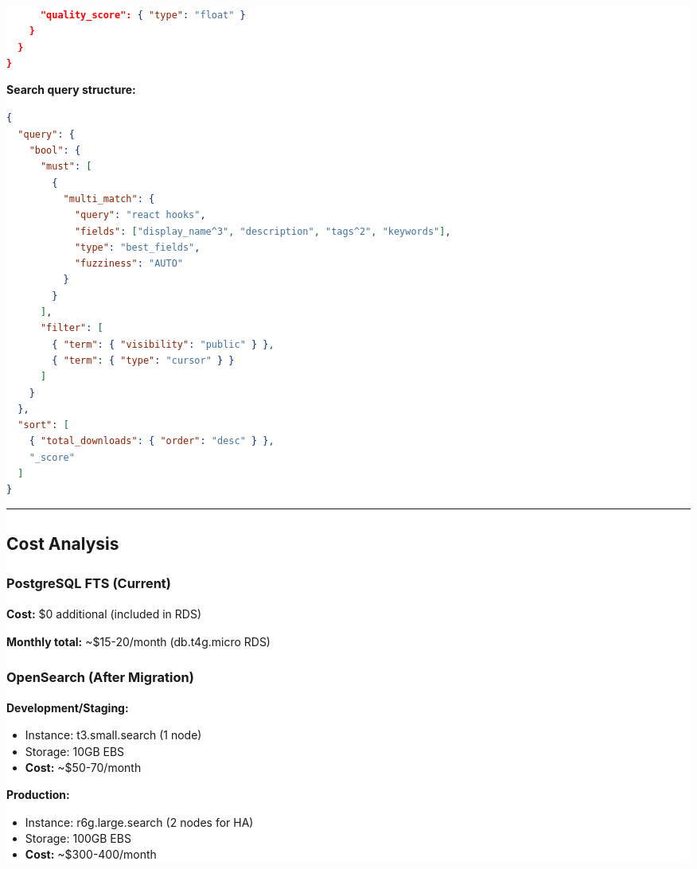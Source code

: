```json
      "quality_score": { "type": "float" }
    }
  }
}
```

**Search query structure:**
```json
{
  "query": {
    "bool": {
      "must": [
        {
          "multi_match": {
            "query": "react hooks",
            "fields": ["display_name^3", "description", "tags^2", "keywords"],
            "type": "best_fields",
            "fuzziness": "AUTO"
          }
        }
      ],
      "filter": [
        { "term": { "visibility": "public" } },
        { "term": { "type": "cursor" } }
      ]
    }
  },
  "sort": [
    { "total_downloads": { "order": "desc" } },
    "_score"
  ]
}
```

---

## Cost Analysis

### PostgreSQL FTS (Current)

**Cost:** $0 additional (included in RDS)

**Monthly total:** ~$15-20/month (db.t4g.micro RDS)

### OpenSearch (After Migration)

**Development/Staging:**
- Instance: t3.small.search (1 node)
- Storage: 10GB EBS
- **Cost:** ~$50-70/month

**Production:**
- Instance: r6g.large.search (2 nodes for HA)
- Storage: 100GB EBS
- **Cost:** ~$300-400/month
